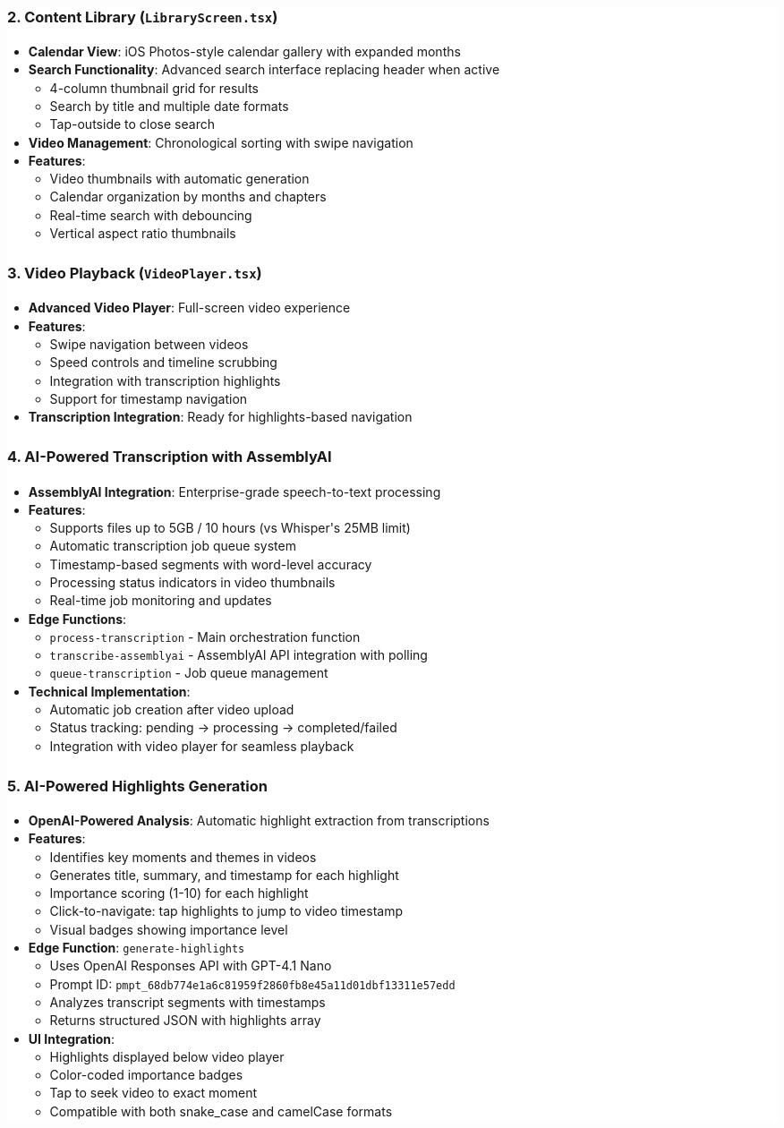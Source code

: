 ### 2. Content Library (`LibraryScreen.tsx`)
- **Calendar View**: iOS Photos-style calendar gallery with expanded months
- **Search Functionality**: Advanced search interface replacing header when active
  - 4-column thumbnail grid for results
  - Search by title and multiple date formats
  - Tap-outside to close search
- **Video Management**: Chronological sorting with swipe navigation
- **Features**:
  - Video thumbnails with automatic generation
  - Calendar organization by months and chapters
  - Real-time search with debouncing
  - Vertical aspect ratio thumbnails

### 3. Video Playback (`VideoPlayer.tsx`)
- **Advanced Video Player**: Full-screen video experience
- **Features**:
  - Swipe navigation between videos
  - Speed controls and timeline scrubbing
  - Integration with transcription highlights
  - Support for timestamp navigation
- **Transcription Integration**: Ready for highlights-based navigation

### 4. AI-Powered Transcription with AssemblyAI
- **AssemblyAI Integration**: Enterprise-grade speech-to-text processing
- **Features**:
  - Supports files up to 5GB / 10 hours (vs Whisper's 25MB limit)
  - Automatic transcription job queue system
  - Timestamp-based segments with word-level accuracy
  - Processing status indicators in video thumbnails
  - Real-time job monitoring and updates
- **Edge Functions**:
  - `process-transcription` - Main orchestration function
  - `transcribe-assemblyai` - AssemblyAI API integration with polling
  - `queue-transcription` - Job queue management
- **Technical Implementation**:
  - Automatic job creation after video upload
  - Status tracking: pending → processing → completed/failed
  - Integration with video player for seamless playback

### 5. AI-Powered Highlights Generation
- **OpenAI-Powered Analysis**: Automatic highlight extraction from transcriptions
- **Features**:
  - Identifies key moments and themes in videos
  - Generates title, summary, and timestamp for each highlight
  - Importance scoring (1-10) for each highlight
  - Click-to-navigate: tap highlights to jump to video timestamp
  - Visual badges showing importance level
- **Edge Function**: `generate-highlights`
  - Uses OpenAI Responses API with GPT-4.1 Nano
  - Prompt ID: `pmpt_68db774e1a6c81959f2860fb8e45a11d01dbf13311e57edd`
  - Analyzes transcript segments with timestamps
  - Returns structured JSON with highlights array
- **UI Integration**:
  - Highlights displayed below video player
  - Color-coded importance badges
  - Tap to seek video to exact moment
  - Compatible with both snake_case and camelCase formats
